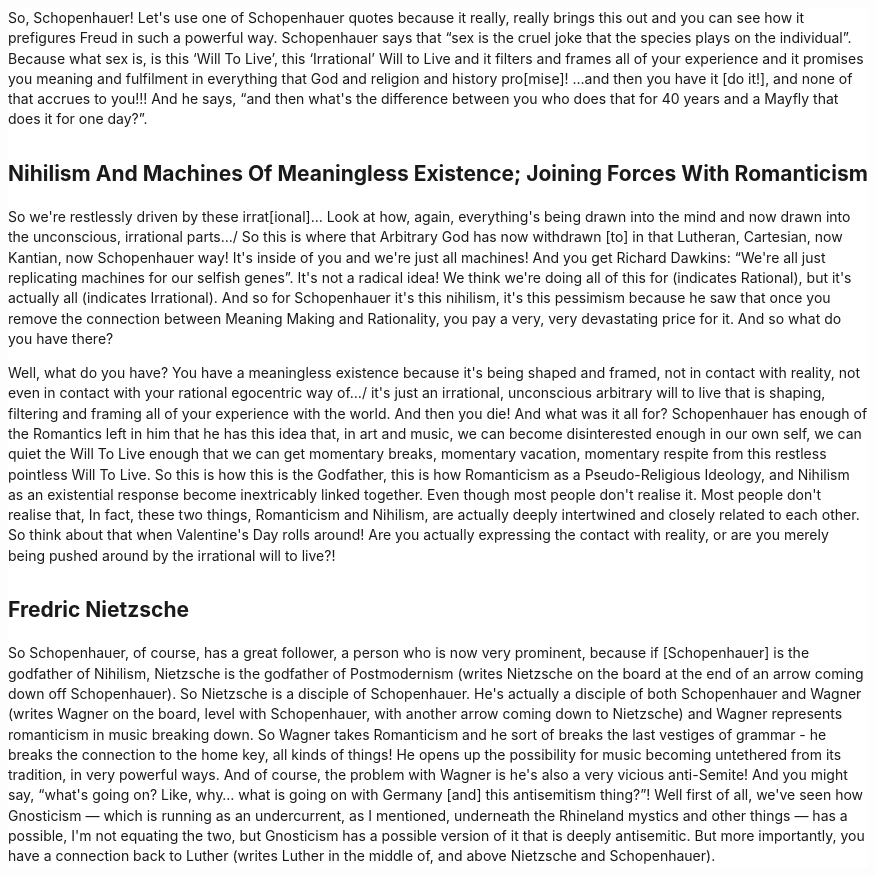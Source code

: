 So, Schopenhauer\! Let's use one of Schopenhauer quotes because it really, really brings this out and you can see how it prefigures Freud in such a powerful way. Schopenhauer says that “sex is the cruel joke that the species plays on the individual”. Because what sex is, is this ‘Will To Live’, this ‘Irrational’ Will to Live and it filters and frames all of your experience and it promises you meaning and fulfilment in everything that God and religion and history pro\[mise\]\! …and then you have it \[do it\!\], and none of that accrues to you\!\!\! And he says, “and then what's the difference between you who does that for 40 years and a Mayfly that does it for one day?”.

## Nihilism And Machines Of Meaningless Existence; Joining Forces With Romanticism

So we're restlessly driven by these irrat\[ional\]… Look at how, again, everything's being drawn into the mind and now drawn into the unconscious, irrational parts.../ So this is where that Arbitrary God has now withdrawn \[to\] in that Lutheran, Cartesian, now Kantian, now Schopenhauer way\! It's inside of you and we're just all machines\! And you get Richard Dawkins: “We're all just replicating machines for our selfish genes”. It's not a radical idea\! We think we're doing all of this for \(indicates Rational\), but it's actually all \(indicates Irrational\). And so for Schopenhauer it's this nihilism, it's this pessimism because he saw that once you remove the connection between Meaning Making and Rationality, you pay a very, very devastating price for it. And so what do you have there?

Well, what do you have? You have a meaningless existence because it's being shaped and framed, not in contact with reality, not even in contact with your rational egocentric way of…/ it's just an irrational, unconscious arbitrary will to live that is shaping, filtering and framing all of your experience with the world. And then you die\! And what was it all for? Schopenhauer has enough of the Romantics left in him that he has this idea that, in art and music, we can become disinterested enough in our own self, we can quiet the Will To Live enough that we can get momentary breaks, momentary vacation, momentary respite from this restless pointless Will To Live. So this is how this is the Godfather, this is how Romanticism as a Pseudo-Religious Ideology, and Nihilism as an existential response become inextricably linked together. Even though most people don't realise it. Most people don't realise that, In fact, these two things, Romanticism and Nihilism, are actually deeply intertwined and closely related to each other. So think about that when Valentine's Day rolls around\! Are you actually expressing the contact with reality, or are you merely being pushed around by the irrational will to live?\!

## Fredric Nietzsche

So Schopenhauer, of course, has a great follower, a person who is now very prominent, because if \[Schopenhauer\] is the godfather of Nihilism, Nietzsche is the godfather of Postmodernism \(writes Nietzsche on the board at the end of an arrow coming down off Schopenhauer\). So Nietzsche is a disciple of Schopenhauer. He's actually a disciple of both Schopenhauer and Wagner \(writes Wagner on the board, level with Schopenhauer, with another arrow coming down to Nietzsche\) and Wagner represents romanticism in music breaking down. So Wagner takes Romanticism and he sort of breaks the last vestiges of grammar - he breaks the connection to the home key, all kinds of things\! He opens up the possibility for music becoming untethered from its tradition, in very powerful ways. And of course, the problem with Wagner is he's also a very vicious anti-Semite\! And you might say, “what's going on? Like, why… what is going on with Germany \[and\] this antisemitism thing?”\! Well first of all, we've seen how Gnosticism — which is running as an undercurrent, as I mentioned, underneath the Rhineland mystics and other things — has a possible, I'm not equating the two, but Gnosticism has a possible version of it that is deeply antisemitic. But more importantly, you have a connection back to Luther \(writes Luther in the middle of, and above Nietzsche and Schopenhauer\).
